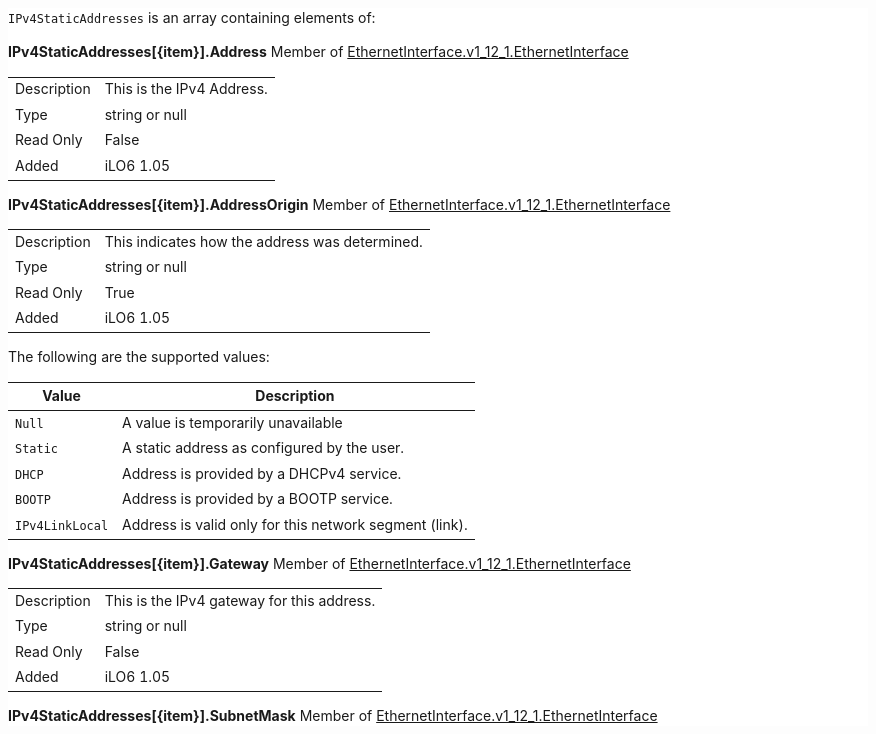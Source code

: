 `IPv4StaticAddresses` is an array containing elements of:

**IPv4StaticAddresses[{item}].Address**
Member of [EthernetInterface.v1\_12\_1.EthernetInterface](#ethernetinterface)

| | |
|---|---|
|Description|This is the IPv4 Address.|
|Type|string or null|
|Read Only|False|
|Added|iLO6 1.05|

**IPv4StaticAddresses[{item}].AddressOrigin**
Member of [EthernetInterface.v1\_12\_1.EthernetInterface](#ethernetinterface)

| | |
|---|---|
|Description|This indicates how the address was determined.|
|Type|string or null|
|Read Only|True|
|Added|iLO6 1.05|

The following are the supported values:

|Value|Description|
|---|---|
|`Null`|A value is temporarily unavailable|
|`Static`|A static address as configured by the user.|
|`DHCP`|Address is provided by a DHCPv4 service.|
|`BOOTP`|Address is provided by a BOOTP service.|
|`IPv4LinkLocal`|Address is valid only for this network segment (link).|

**IPv4StaticAddresses[{item}].Gateway**
Member of [EthernetInterface.v1\_12\_1.EthernetInterface](#ethernetinterface)

| | |
|---|---|
|Description|This is the IPv4 gateway for this address.|
|Type|string or null|
|Read Only|False|
|Added|iLO6 1.05|

**IPv4StaticAddresses[{item}].SubnetMask**
Member of [EthernetInterface.v1\_12\_1.EthernetInterface](#ethernetinterface)
